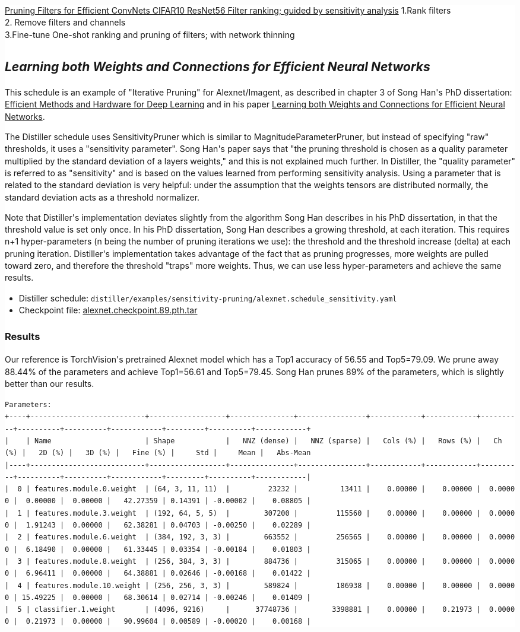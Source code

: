   </tr>
  <tr>
    <td><a href="https://arxiv.org/abs/1608.08710">Pruning Filters for Efficient ConvNets</td>
    <td>CIFAR10</td>
    <td>ResNet56</td>
    <td>Filter ranking; guided by sensitivity analysis</a>
    <td>1.Rank filters<br>2. Remove filters and channels<br>3.Fine-tune</td>
    <td>One-shot ranking and pruning of filters; with network thinning</td>  </tr>
</table>

## *Learning both Weights and Connections for Efficient Neural Networks*
This schedule is an example of "Iterative Pruning" for Alexnet/Imagent, as described in chapter 3 of Song Han's PhD dissertation: [Efficient Methods and Hardware for Deep Learning](https://searchworks.stanford.edu/view/12137906) and in his paper [Learning both Weights and Connections for Efficient Neural Networks](https://arxiv.org/abs/1506.02626).  

The Distiller schedule uses SensitivityPruner which is similar to MagnitudeParameterPruner, but instead of specifying "raw" thresholds, it uses a "sensitivity parameter".  Song Han's paper says that "the pruning threshold is chosen as a quality parameter multiplied by the standard deviation of a layers weights," and this is not explained much further.  In Distiller, the "quality parameter" is referred to as "sensitivity" and
is based on the values learned from performing sensitivity analysis.  Using a parameter that is related to the standard deviation is very helpful: under the assumption that the weights tensors are distributed normally, the standard deviation acts as a threshold normalizer.

Note that Distiller's implementation deviates slightly from the algorithm Song Han describes in his PhD dissertation, in that the threshold value is set only once.  In his PhD dissertation, Song Han describes a growing threshold, at each iteration.  This requires n+1 hyper-parameters (n being the number of pruning iterations we use): the threshold and the threshold increase (delta) at each pruning iteration.  Distiller's implementation takes advantage of the fact that as pruning progresses, more weights are pulled toward zero, and therefore the threshold "traps" more weights.  Thus, we can use less hyper-parameters and achieve the same results.

* Distiller schedule: ```distiller/examples/sensitivity-pruning/alexnet.schedule_sensitivity.yaml```
* Checkpoint file: [alexnet.checkpoint.89.pth.tar](https://s3-us-west-1.amazonaws.com/nndistiller/sensitivity-pruning/alexnet.checkpoint.89.pth.tar)

### Results
Our reference is TorchVision's pretrained Alexnet model which has a Top1 accuracy of 56.55 and Top5=79.09.  We prune away 88.44% of the parameters and achieve  Top1=56.61 and Top5=79.45.
Song Han prunes 89% of the parameters, which is slightly better than our results.



```
Parameters:
+----+---------------------------+------------------+---------------+----------------+------------+------------+----------+----------+----------+------------+---------+----------+------------+
|    | Name                      | Shape            |   NNZ (dense) |   NNZ (sparse) |   Cols (%) |   Rows (%) |   Ch (%) |   2D (%) |   3D (%) |   Fine (%) |     Std |     Mean |   Abs-Mean
|----+---------------------------+------------------+---------------+----------------+------------+------------+----------+----------+----------+------------+---------+----------+------------|
|  0 | features.module.0.weight  | (64, 3, 11, 11)  |         23232 |          13411 |    0.00000 |    0.00000 |  0.00000 |  0.00000 |  0.00000 |   42.27359 | 0.14391 | -0.00002 |    0.08805 |
|  1 | features.module.3.weight  | (192, 64, 5, 5)  |        307200 |         115560 |    0.00000 |    0.00000 |  0.00000 |  1.91243 |  0.00000 |   62.38281 | 0.04703 | -0.00250 |    0.02289 |
|  2 | features.module.6.weight  | (384, 192, 3, 3) |        663552 |         256565 |    0.00000 |    0.00000 |  0.00000 |  6.18490 |  0.00000 |   61.33445 | 0.03354 | -0.00184 |    0.01803 |
|  3 | features.module.8.weight  | (256, 384, 3, 3) |        884736 |         315065 |    0.00000 |    0.00000 |  0.00000 |  6.96411 |  0.00000 |   64.38881 | 0.02646 | -0.00168 |    0.01422 |
|  4 | features.module.10.weight | (256, 256, 3, 3) |        589824 |         186938 |    0.00000 |    0.00000 |  0.00000 | 15.49225 |  0.00000 |   68.30614 | 0.02714 | -0.00246 |    0.01409 |
|  5 | classifier.1.weight       | (4096, 9216)     |      37748736 |        3398881 |    0.00000 |    0.21973 |  0.00000 |  0.21973 |  0.00000 |   90.99604 | 0.00589 | -0.00020 |    0.00168 |
```